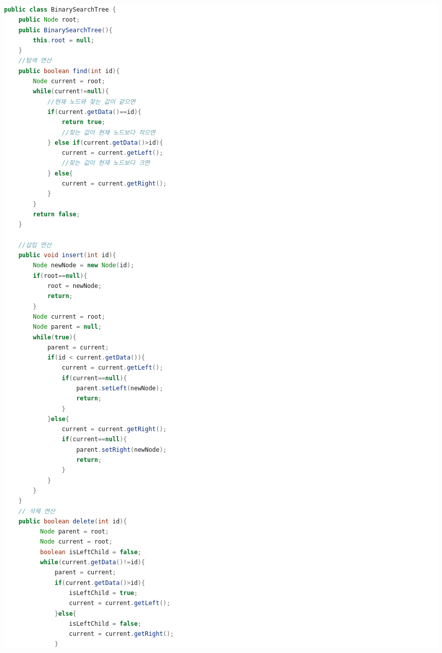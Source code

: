 ```java
public class BinarySearchTree {
    public Node root;
    public BinarySearchTree(){
        this.root = null;
    }
    //탐색 연산
    public boolean find(int id){
        Node current = root;
        while(current!=null){
            //현재 노드와 찾는 값이 같으면
            if(current.getData()==id){
                return true;
                //찾는 값이 현재 노드보다 작으면
            } else if(current.getData()>id){
                current = current.getLeft();
                //찾는 값이 현재 노드보다 크면
            } else{
                current = current.getRight();
            }
        }
        return false;
    }
  
  	//삽입 연산
  	public void insert(int id){
        Node newNode = new Node(id);
        if(root==null){
            root = newNode;
            return;
        }
        Node current = root;
        Node parent = null;
        while(true){
            parent = current;
            if(id < current.getData()){                
                current = current.getLeft();
                if(current==null){
                    parent.setLeft(newNode);
                    return;
                }
            }else{
                current = current.getRight();
                if(current==null){
                    parent.setRight(newNode);
                    return;
                }
            }
        }
    }
  	// 삭제 연산
    public boolean delete(int id){
          Node parent = root;
          Node current = root;
          boolean isLeftChild = false;
          while(current.getData()!=id){
              parent = current;
              if(current.getData()>id){
                  isLeftChild = true;
                  current = current.getLeft();
              }else{
                  isLeftChild = false;
                  current = current.getRight();
              }
```